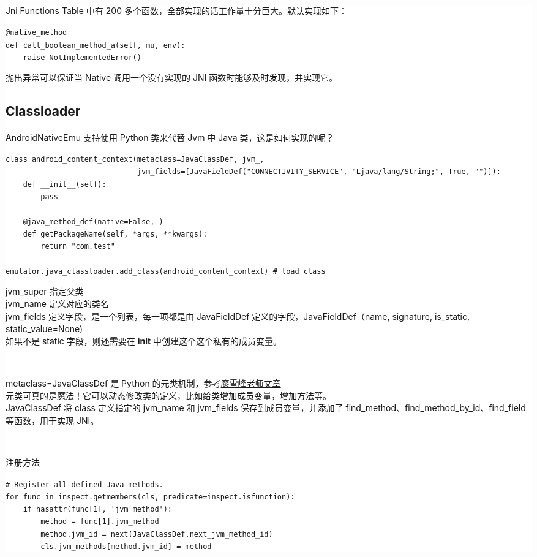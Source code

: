 Jni Functions Table 中有 200 多个函数，全部实现的话工作量十分巨大。默认实现如下：

```
@native_method
def call_boolean_method_a(self, mu, env):
    raise NotImplementedError()

```

抛出异常可以保证当 Native 调用一个没有实现的 JNI 函数时能够及时发现，并实现它。

Classloader
-----------

AndroidNativeEmu 支持使用 Python 类来代替 Jvm 中 Java 类，这是如何实现的呢？

```
class android_content_context(metaclass=JavaClassDef, jvm_,
                              jvm_fields=[JavaFieldDef("CONNECTIVITY_SERVICE", "Ljava/lang/String;", True, "")]):
    def __init__(self):
        pass
 
    @java_method_def(native=False, )
    def getPackageName(self, *args, **kwargs):
        return "com.test"
 
emulator.java_classloader.add_class(android_content_context) # load class

```

jvm_super 指定父类  
jvm_name 定义对应的类名  
jvm_fields 定义字段，是一个列表，每一项都是由 JavaFieldDef 定义的字段，JavaFieldDef（name, signature, is_static, static_value=None)  
如果不是 static 字段，则还需要在 **init** 中创建这个这个私有的成员变量。

 

metaclass=JavaClassDef 是 Python 的元类机制，参考[廖雪峰老师文章](https://www.liaoxuefeng.com/wiki/897692888725344/923030542875328)  
元类可真的是魔法！它可以动态修改类的定义，比如给类增加成员变量，增加方法等。  
JavaClassDef 将 class 定义指定的 jvm_name 和 jvm_fields 保存到成员变量，并添加了 find_method、find_method_by_id、find_field 等函数，用于实现 JNI。

 

注册方法

```
# Register all defined Java methods.
for func in inspect.getmembers(cls, predicate=inspect.isfunction):
    if hasattr(func[1], 'jvm_method'):
        method = func[1].jvm_method
        method.jvm_id = next(JavaClassDef.next_jvm_method_id)
        cls.jvm_methods[method.jvm_id] = method

```

